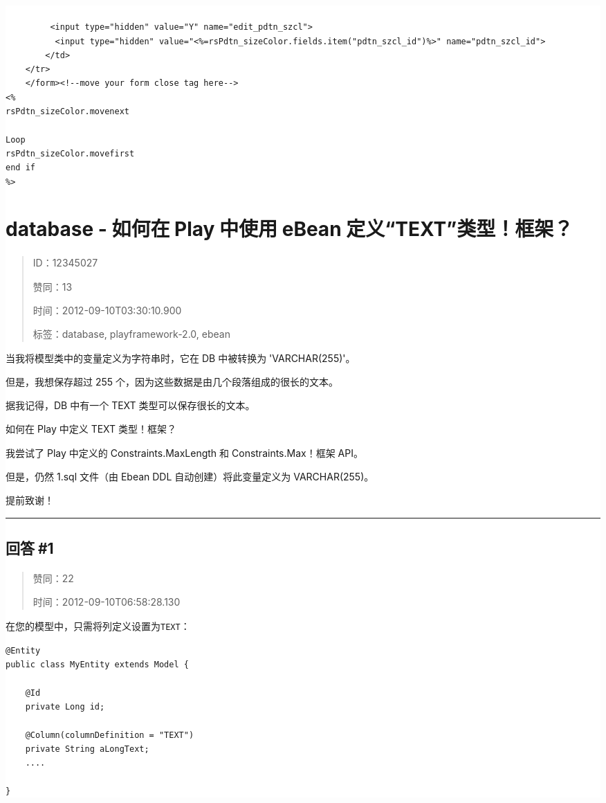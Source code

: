 ```

         <input type="hidden" value="Y" name="edit_pdtn_szcl">
          <input type="hidden" value="<%=rsPdtn_sizeColor.fields.item("pdtn_szcl_id")%>" name="pdtn_szcl_id">                                                                    
        </td>                                                               
    </tr>
    </form><!--move your form close tag here-->
<%
rsPdtn_sizeColor.movenext

Loop    
rsPdtn_sizeColor.movefirst
end if
%> 
```

# database - 如何在 Play 中使用 eBean 定义“TEXT”类型！框架？

> ID：12345027
> 
> 赞同：13
> 
> 时间：2012-09-10T03:30:10.900
> 
> 标签：database, playframework-2.0, ebean

当我将模型类中的变量定义为字符串时，它在 DB 中被转换为 'VARCHAR(255)'。

但是，我想保存超过 255 个，因为这些数据是由几个段落组成的很长的文本。

据我记得，DB 中有一个 TEXT 类型可以保存很长的文本。

如何在 Play 中定义 TEXT 类型！框架？

我尝试了 Play 中定义的 Constraints.MaxLength 和 Constraints.Max！框架 API。

但是，仍然 1.sql 文件（由 Ebean DDL 自动创建）将此变量定义为 VARCHAR(255)。

提前致谢！

* * *

## 回答 #1

> 赞同：22
> 
> 时间：2012-09-10T06:58:28.130

在您的模型中，只需将列定义设置为`TEXT`：

```
@Entity
public class MyEntity extends Model {

    @Id
    private Long id;

    @Column(columnDefinition = "TEXT")
    private String aLongText;
    ....

} 
```
